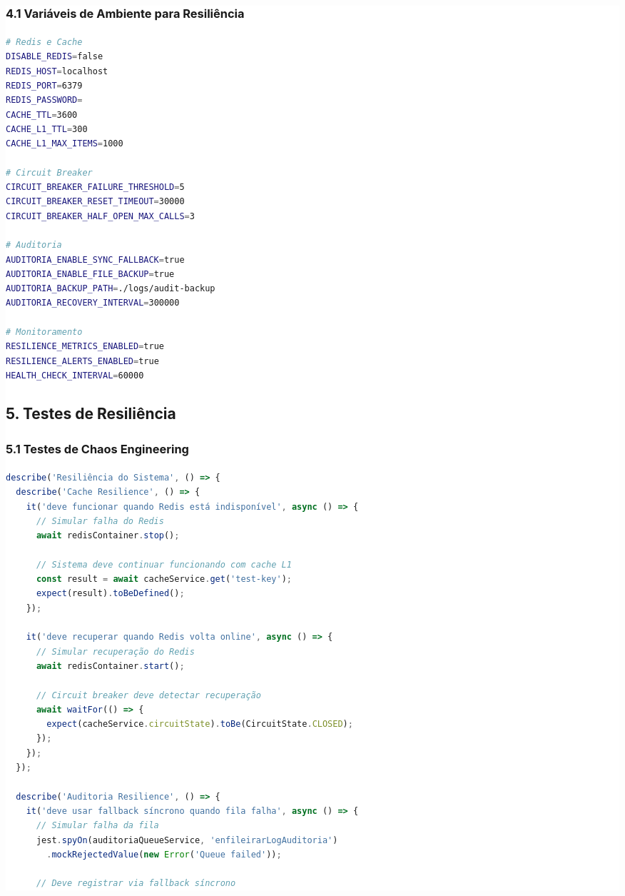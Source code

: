 ### 4.1 Variáveis de Ambiente para Resiliência

```bash
# Redis e Cache
DISABLE_REDIS=false
REDIS_HOST=localhost
REDIS_PORT=6379
REDIS_PASSWORD=
CACHE_TTL=3600
CACHE_L1_TTL=300
CACHE_L1_MAX_ITEMS=1000

# Circuit Breaker
CIRCUIT_BREAKER_FAILURE_THRESHOLD=5
CIRCUIT_BREAKER_RESET_TIMEOUT=30000
CIRCUIT_BREAKER_HALF_OPEN_MAX_CALLS=3

# Auditoria
AUDITORIA_ENABLE_SYNC_FALLBACK=true
AUDITORIA_ENABLE_FILE_BACKUP=true
AUDITORIA_BACKUP_PATH=./logs/audit-backup
AUDITORIA_RECOVERY_INTERVAL=300000

# Monitoramento
RESILIENCE_METRICS_ENABLED=true
RESILIENCE_ALERTS_ENABLED=true
HEALTH_CHECK_INTERVAL=60000
```

## 5. Testes de Resiliência

### 5.1 Testes de Chaos Engineering

```typescript
describe('Resiliência do Sistema', () => {
  describe('Cache Resilience', () => {
    it('deve funcionar quando Redis está indisponível', async () => {
      // Simular falha do Redis
      await redisContainer.stop();
      
      // Sistema deve continuar funcionando com cache L1
      const result = await cacheService.get('test-key');
      expect(result).toBeDefined();
    });

    it('deve recuperar quando Redis volta online', async () => {
      // Simular recuperação do Redis
      await redisContainer.start();
      
      // Circuit breaker deve detectar recuperação
      await waitFor(() => {
        expect(cacheService.circuitState).toBe(CircuitState.CLOSED);
      });
    });
  });

  describe('Auditoria Resilience', () => {
    it('deve usar fallback síncrono quando fila falha', async () => {
      // Simular falha da fila
      jest.spyOn(auditoriaQueueService, 'enfileirarLogAuditoria')
        .mockRejectedValue(new Error('Queue failed'));
      
      // Deve registrar via fallback síncrono
```